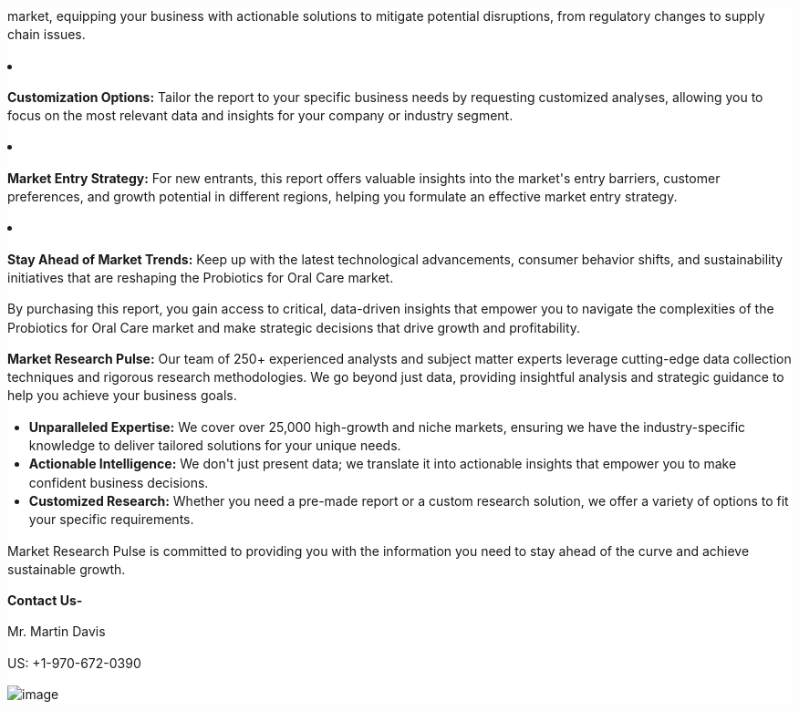 market, equipping your business with actionable solutions to mitigate potential disruptions, from regulatory changes to supply chain issues.</p></li><li><p><strong>Customization Options:</strong> Tailor the report to your specific business needs by requesting customized analyses, allowing you to focus on the most relevant data and insights for your company or industry segment.</p></li><li><p><strong>Market Entry Strategy:</strong> For new entrants, this report offers valuable insights into the market's entry barriers, customer preferences, and growth potential in different regions, helping you formulate an effective market entry strategy.</p></li><li><p><strong>Stay Ahead of Market Trends:</strong> Keep up with the latest technological advancements, consumer behavior shifts, and sustainability initiatives that are reshaping the Probiotics for Oral Care market.</p></li></ol><p>By purchasing this report, you gain access to critical, data-driven insights that empower you to navigate the complexities of the Probiotics for Oral Care market and make strategic decisions that drive growth and profitability.</p><p><strong>Market Research Pulse:</strong>&nbsp;Our team of 250+ experienced analysts and subject matter experts leverage cutting-edge data collection techniques and rigorous research methodologies. We go beyond just data, providing insightful analysis and strategic guidance to help you achieve your business goals.</p><ul><li><strong>Unparalleled Expertise:</strong>&nbsp;We cover over 25,000 high-growth and niche markets, ensuring we have the industry-specific knowledge to deliver tailored solutions for your unique needs.</li><li><strong>Actionable Intelligence:</strong>&nbsp;We don't just present data; we translate it into actionable insights that empower you to make confident business decisions.</li><li><strong>Customized Research:</strong>&nbsp;Whether you need a pre-made report or a custom research solution, we offer a variety of options to fit your specific requirements.</li></ul><p>Market Research Pulse is committed to providing you with the information you need to stay ahead of the curve and achieve sustainable growth.</p><p><strong>Contact Us-</strong></p><p>Mr. Martin Davis</p><p>US: +1-970-672-0390</p>
![image](https://github.com/user-attachments/assets/f960f355-1eb8-418c-9259-a15fcc3b231b)
